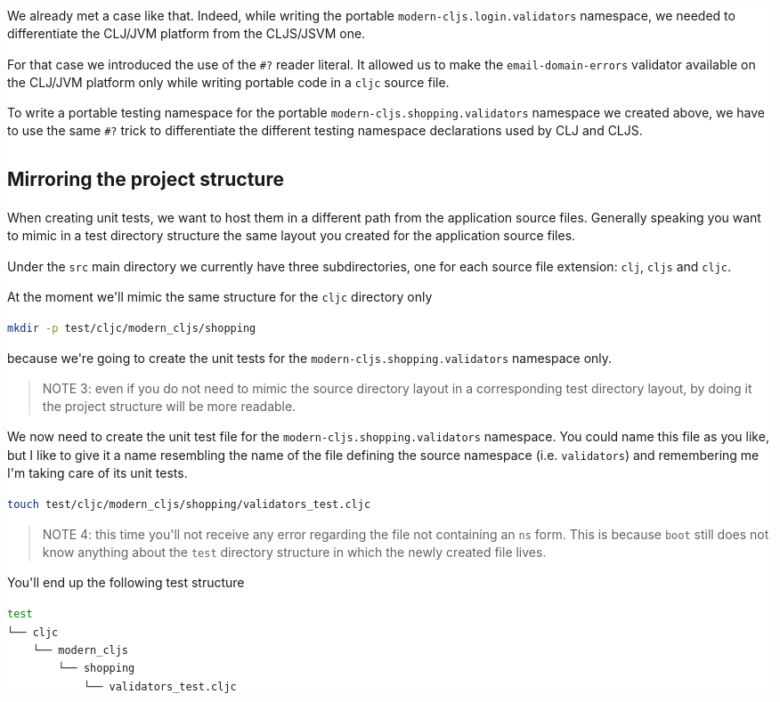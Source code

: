 We already met a case like that. Indeed, while writing the portable
`modern-cljs.login.validators` namespace, we needed to differentiate
the CLJ/JVM platform from the CLJS/JSVM one.

For that case we introduced the use of the `#?` reader literal. It
allowed us to make the `email-domain-errors` validator available on
the CLJ/JVM platform only while writing portable code in a `cljc`
source file.

To write a portable testing namespace for the portable
`modern-cljs.shopping.validators` namespace we created above, we have
to use the same `#?` trick to differentiate the different testing
namespace declarations used by CLJ and CLJS.

## Mirroring the project structure

When creating unit tests, we want to host them in a different path
from the application source files. Generally speaking you want to
mimic in a test directory structure the same layout you created for
the application source files.

Under the `src` main directory we currently have three subdirectories,
one for each source file extension: `clj`, `cljs` and `cljc`.

At the moment we'll mimic the same structure for the `cljc` directory
only

```bash
mkdir -p test/cljc/modern_cljs/shopping
```

because we're going to create the unit tests for the
`modern-cljs.shopping.validators` namespace only.

> NOTE 3: even if you do not need to mimic the source directory layout
> in a corresponding test directory layout, by doing it the project
> structure will be more readable.

We now need to create the unit test file for the
`modern-cljs.shopping.validators` namespace. You could name this file
as you like, but I like to give it a name resembling the name of the
file defining the source namespace (i.e. `validators`) and remembering
me I'm taking care of its unit tests.

```bash
touch test/cljc/modern_cljs/shopping/validators_test.cljc
```

> NOTE 4: this time you'll not receive any error regarding the file not
> containing an `ns` form. This is because `boot` still does not know
> anything about the `test` directory structure in which the newly
> created file lives.

You'll end up the following test structure

```bash
test
└── cljc
    └── modern_cljs
        └── shopping
            └── validators_test.cljc
```

